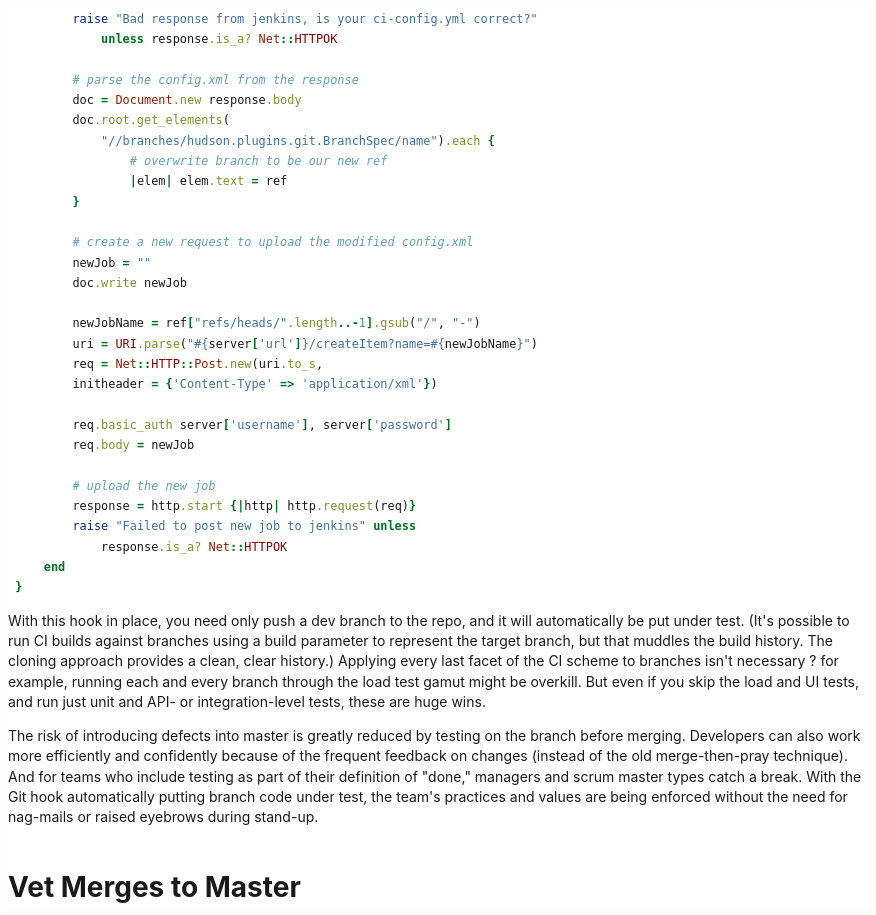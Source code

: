 ~~~ruby
         raise "Bad response from jenkins, is your ci-config.yml correct?"
             unless response.is_a? Net::HTTPOK
  
         # parse the config.xml from the response
         doc = Document.new response.body
         doc.root.get_elements(
             "//branches/hudson.plugins.git.BranchSpec/name").each { 
                 # overwrite branch to be our new ref
                 |elem| elem.text = ref 
         }
  
         # create a new request to upload the modified config.xml
         newJob = ""
         doc.write newJob
  
         newJobName = ref["refs/heads/".length..-1].gsub("/", "-")
         uri = URI.parse("#{server['url']}/createItem?name=#{newJobName}")        
         req = Net::HTTP::Post.new(uri.to_s, 
         initheader = {'Content-Type' => 'application/xml'})
  
         req.basic_auth server['username'], server['password']
         req.body = newJob
  
         # upload the new job
         response = http.start {|http| http.request(req)}
         raise "Failed to post new job to jenkins" unless
             response.is_a? Net::HTTPOK
     end
 }
~~~

With this hook in place, you need only push a dev branch to the repo,
and it will automatically be put under test. (It's possible to run CI
builds against branches using a build parameter to represent the
target branch, but that muddles the build history. The cloning approach
provides a clean, clear history.) Applying every last facet of the CI
scheme to branches isn't necessary ? for example, running each and
every branch through the load test gamut might be overkill. But even
if you skip the load and UI tests, and run just unit and API- or
integration-level tests, these are huge wins.

The risk of introducing defects into master is greatly reduced by
testing on the branch before merging. Developers can also work more
efficiently and confidently because of the frequent feedback on
changes (instead of the old merge-then-pray technique). And for teams
who include testing as part of their definition of "done," managers
and scrum master types catch a break. With the Git hook automatically
putting branch code under test, the team's practices and values are
being enforced without the need for nag-mails or raised eyebrows during
stand-up.

# Vet Merges to Master
